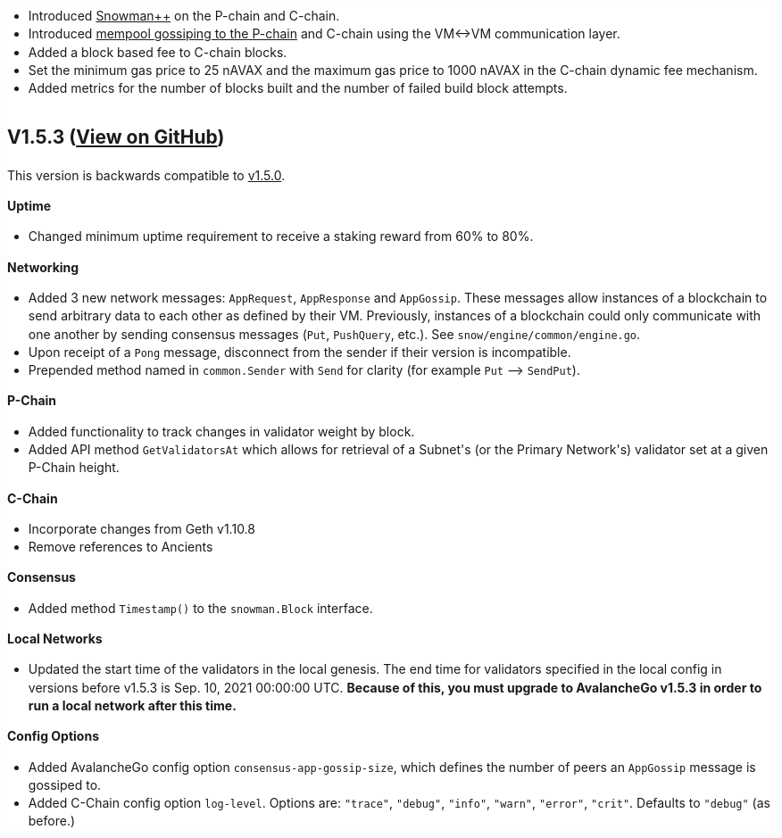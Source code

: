 - Introduced
  [Snowman++](https://github.com/ava-labs/avalanchego/blob/v1.6.0-fuji/vms/proposervm/README.md)
  on the P-chain and C-chain.
- Introduced [mempool gossiping to the
  P-chain](https://github.com/ava-labs/avalanchego/blob/v1.6.0-fuji/vms/platformvm/README.md)
  and C-chain using the VM&lt;-&gt;VM communication layer.
- Added a block based fee to C-chain blocks.
- Set the minimum gas price to 25 nAVAX and the maximum gas price to 1000 nAVAX
  in the C-chain dynamic fee mechanism.
- Added metrics for the number of blocks built and the number of failed build block attempts.

## V1.5.3 ([View on GitHub](https://github.com/ava-labs/avalanchego/releases/tag/v1.5.3))

This version is backwards compatible to [v1.5.0](https://github.com/ava-labs/avalanchego/releases/tag/v1.5.0).

**Uptime**

- Changed minimum uptime requirement to receive a staking reward from 60% to 80%.

**Networking**

- Added 3 new network messages: `AppRequest`, `AppResponse` and `AppGossip`.
  These messages allow instances of a blockchain to send arbitrary data to each
  other as defined by their VM. Previously, instances of a blockchain could only
  communicate with one another by sending consensus messages (`Put`,
  `PushQuery`, etc.). See `snow/engine/common/engine.go`.
- Upon receipt of a `Pong` message, disconnect from the sender if their version is incompatible.
- Prepended method named in `common.Sender` with `Send` for clarity (for example `Put` --&gt; `SendPut`).

**P-Chain**

- Added functionality to track changes in validator weight by block.
- Added API method `GetValidatorsAt` which allows for retrieval of a Subnet's
  (or the Primary Network's) validator set at a given P-Chain height.

**C-Chain**

- Incorporate changes from Geth v1.10.8
- Remove references to Ancients

**Consensus**

- Added method `Timestamp()` to the `snowman.Block` interface.

**Local Networks**

- Updated the start time of the validators in the local genesis. The end time
  for validators specified in the local config in versions before v1.5.3 is Sep.
  10, 2021 00:00:00 UTC. **Because of this, you must upgrade to AvalancheGo
  v1.5.3 in order to run a local network after this time.**

**Config Options**

- Added AvalancheGo config option `consensus-app-gossip-size`, which defines the
  number of peers an `AppGossip` message is gossiped to.
- Added C-Chain config option `log-level`. Options are: `"trace"`, `"debug"`,
  `"info"`, `"warn"`, `"error"`, `"crit"`. Defaults to `"debug"` (as before.)
